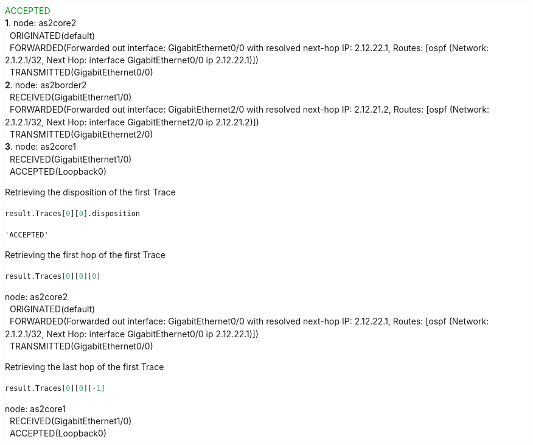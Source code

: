 


<span style="color:#019612; text-weight:bold;">ACCEPTED</span><br><strong>1</strong>. node: as2core2<br>&nbsp;&nbsp;ORIGINATED(default)<br>&nbsp;&nbsp;FORWARDED(Forwarded out interface: GigabitEthernet0/0 with resolved next-hop IP: 2.12.22.1, Routes: [ospf (Network: 2.1.2.1/32, Next Hop: interface GigabitEthernet0/0 ip 2.12.22.1)])<br>&nbsp;&nbsp;TRANSMITTED(GigabitEthernet0/0)<br><strong>2</strong>. node: as2border2<br>&nbsp;&nbsp;RECEIVED(GigabitEthernet1/0)<br>&nbsp;&nbsp;FORWARDED(Forwarded out interface: GigabitEthernet2/0 with resolved next-hop IP: 2.12.21.2, Routes: [ospf (Network: 2.1.2.1/32, Next Hop: interface GigabitEthernet2/0 ip 2.12.21.2)])<br>&nbsp;&nbsp;TRANSMITTED(GigabitEthernet2/0)<br><strong>3</strong>. node: as2core1<br>&nbsp;&nbsp;RECEIVED(GigabitEthernet1/0)<br>&nbsp;&nbsp;ACCEPTED(Loopback0)



Retrieving the disposition of the first Trace


```python
result.Traces[0][0].disposition
```




    'ACCEPTED'



Retrieving the first hop of the first Trace


```python
result.Traces[0][0][0]
```




node: as2core2<br>&nbsp;&nbsp;ORIGINATED(default)<br>&nbsp;&nbsp;FORWARDED(Forwarded out interface: GigabitEthernet0/0 with resolved next-hop IP: 2.12.22.1, Routes: [ospf (Network: 2.1.2.1/32, Next Hop: interface GigabitEthernet0/0 ip 2.12.22.1)])<br>&nbsp;&nbsp;TRANSMITTED(GigabitEthernet0/0)



Retrieving the last hop of the first Trace


```python
result.Traces[0][0][-1]
```




node: as2core1<br>&nbsp;&nbsp;RECEIVED(GigabitEthernet1/0)<br>&nbsp;&nbsp;ACCEPTED(Loopback0)



